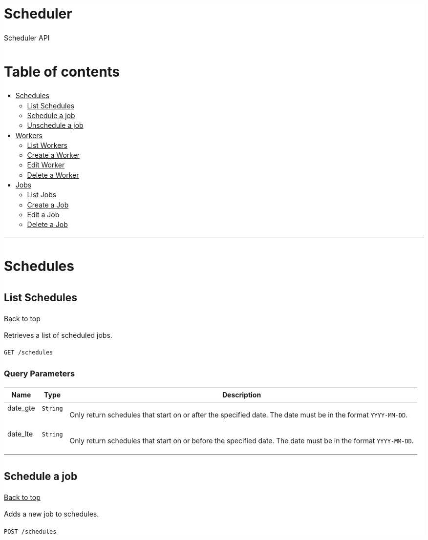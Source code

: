 <a name="top"></a>
# Scheduler

Scheduler API

# Table of contents

- [Schedules](#Schedules)
  - [List Schedules](#List-schedules)
  - [Schedule a job](#Schedule-a-job)
  - [Unschedule a job](#Unschedule-a-job)
- [Workers](#Workers)
  - [List Workers](#List-workers)
  - [Create a Worker](#Create-a-worker)
  - [Edit Worker](#Edit-worker)
  - [Delete a Worker](#Delete-a-worker)
- [Jobs](#Jobs)
  - [List Jobs](#List-jobs)
  - [Create a Job](#Create-a-job)
  - [Edit a Job](#Edit-a-job)
  - [Delete a Job](#Delete-a-job)

___


# <a name='Schedules'></a> Schedules

## <a name='List-schedules'></a> List Schedules
[Back to top](#top)

<p>Retrieves a list of scheduled jobs.</p>

```
GET /schedules
```

### Query Parameters

| Name     | Type       | Description                           |
|----------|------------|---------------------------------------|
| date_gte | `String` | <p> Only return schedules that start on or after the specified date. The date must be in the format <code>YYYY-MM-DD</code>. </p> |
| date_lte | `String` | <p> Only return schedules that start on or before the specified date. The date must be in the format <code>YYYY-MM-DD</code>. </p> |

## <a name='Schedule-a-job'></a> Schedule a job
[Back to top](#top)

<p>Adds a new job to schedules.</p>

```
POST /schedules
```
